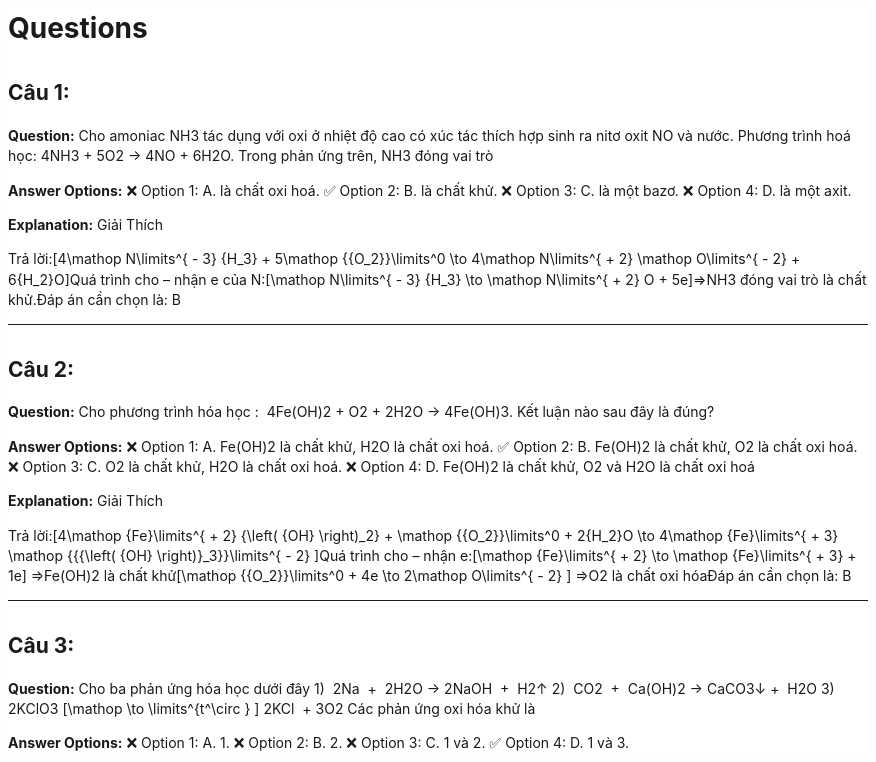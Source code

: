 # Questions

## Câu 1:

**Question:** Cho amoniac NH3 tác dụng với oxi ở nhiệt độ cao có xúc tác thích hợp sinh ra nitơ oxit NO và nước. Phương trình hoá học: 4NH3 + 5O2 → 4NO + 6H2O. Trong phản ứng trên, NH3 đóng vai trò

**Answer Options:**
❌ Option 1: A. là chất oxi hoá.
✅ Option 2: B. là chất khử.
❌ Option 3: C. là một bazơ.
❌ Option 4: D. là một axit.

**Explanation:** Giải Thích


Trả lời:\[4\mathop N\limits^{ - 3} {H_3} + 5\mathop {{O_2}}\limits^0  \to 4\mathop N\limits^{ + 2} \mathop O\limits^{ - 2}  + 6{H_2}O\]Quá trình cho – nhận e của N:\[\mathop N\limits^{ - 3} {H_3} \to \mathop N\limits^{ + 2} O + 5e\]=>NH3 đóng vai trò là chất khử.Đáp án cần chọn là: B

---

## Câu 2:

**Question:** Cho phương trình hóa học :  4Fe(OH)2 + O2 + 2H2O → 4Fe(OH)3. Kết luận nào sau đây là đúng?

**Answer Options:**
❌ Option 1: A. Fe(OH)2 là chất khử, H2O là chất oxi hoá.
✅ Option 2: B. Fe(OH)2 là chất khử, O2 là chất oxi hoá.
❌ Option 3: C. O2 là chất khử, H2O là chất oxi hoá.
❌ Option 4: D. Fe(OH)2 là chất khử, O2 và H2O là chất oxi hoá

**Explanation:** Giải Thích


Trả lời:\[4\mathop {Fe}\limits^{ + 2} {\left( {OH} \right)_2} + \mathop {{O_2}}\limits^0  + 2{H_2}O \to 4\mathop {Fe}\limits^{ + 3} \mathop {{{\left( {OH} \right)}_3}}\limits^{ - 2} \]Quá trình cho – nhận e:\[\mathop {Fe}\limits^{ + 2}  \to \mathop {Fe}\limits^{ + 3}  + 1e\] =>Fe(OH)2 là chất khử\[\mathop {{O_2}}\limits^0  + 4e \to 2\mathop O\limits^{ - 2} \] =>O2 là chất oxi hóaĐáp án cần chọn là: B

---

## Câu 3:

**Question:** Cho ba phản ứng hóa học dưới đây
1)  2Na  +  2H2O → 2NaOH  +  H2↑
2)  CO2  +  Ca(OH)2 → CaCO3↓ +  H2O
3) 2KClO3 \[\mathop \to \limits^{t^\circ } \] 2KCl  + 3O2
Các phản ứng oxi hóa khử là

**Answer Options:**
❌ Option 1: A. 1.
❌ Option 2: B. 2.
❌ Option 3: C. 1 và 2.
✅ Option 4: D. 1 và 3.
